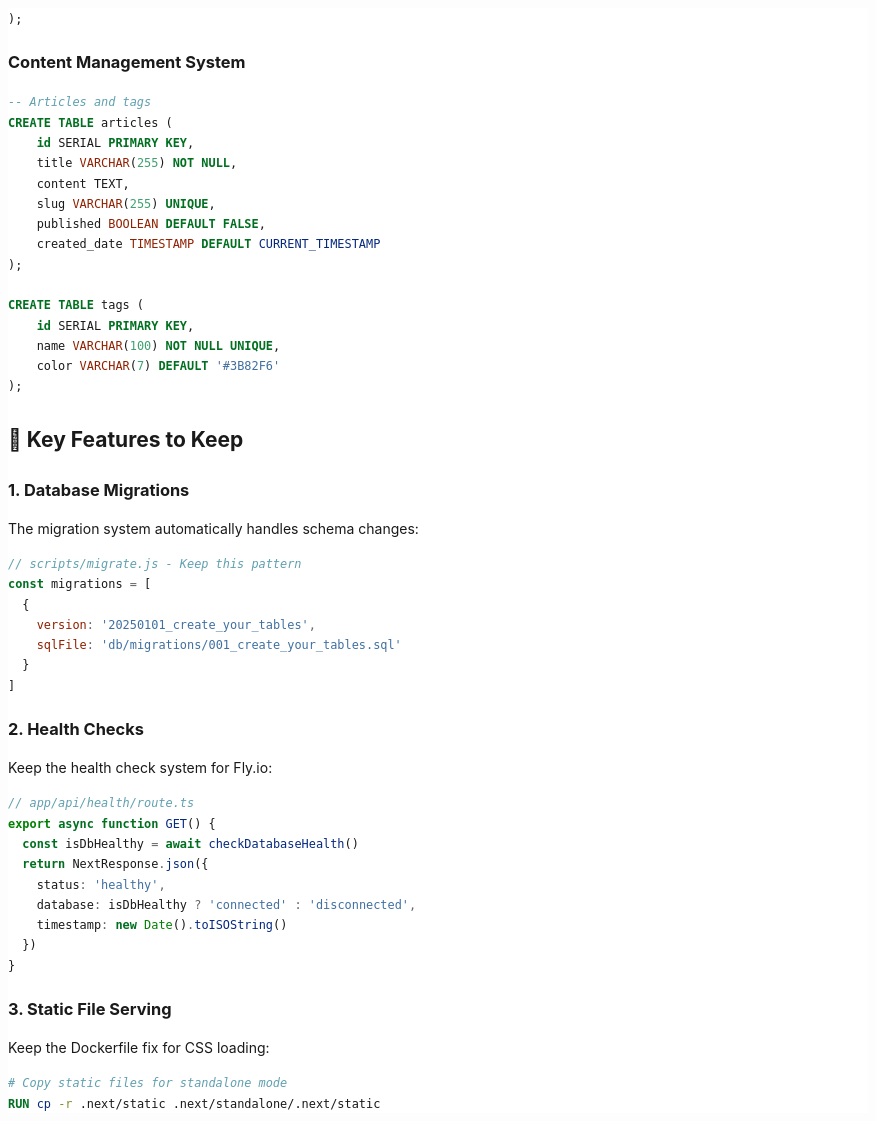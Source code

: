 ```sql
);
```

### **Content Management System**
```sql
-- Articles and tags
CREATE TABLE articles (
    id SERIAL PRIMARY KEY,
    title VARCHAR(255) NOT NULL,
    content TEXT,
    slug VARCHAR(255) UNIQUE,
    published BOOLEAN DEFAULT FALSE,
    created_date TIMESTAMP DEFAULT CURRENT_TIMESTAMP
);

CREATE TABLE tags (
    id SERIAL PRIMARY KEY,
    name VARCHAR(100) NOT NULL UNIQUE,
    color VARCHAR(7) DEFAULT '#3B82F6'
);
```

## 🔧 **Key Features to Keep**

### **1. Database Migrations**
The migration system automatically handles schema changes:
```javascript
// scripts/migrate.js - Keep this pattern
const migrations = [
  {
    version: '20250101_create_your_tables',
    sqlFile: 'db/migrations/001_create_your_tables.sql'
  }
]
```

### **2. Health Checks**
Keep the health check system for Fly.io:
```typescript
// app/api/health/route.ts
export async function GET() {
  const isDbHealthy = await checkDatabaseHealth()
  return NextResponse.json({
    status: 'healthy',
    database: isDbHealthy ? 'connected' : 'disconnected',
    timestamp: new Date().toISOString()
  })
}
```

### **3. Static File Serving**
Keep the Dockerfile fix for CSS loading:
```dockerfile
# Copy static files for standalone mode
RUN cp -r .next/static .next/standalone/.next/static
```
